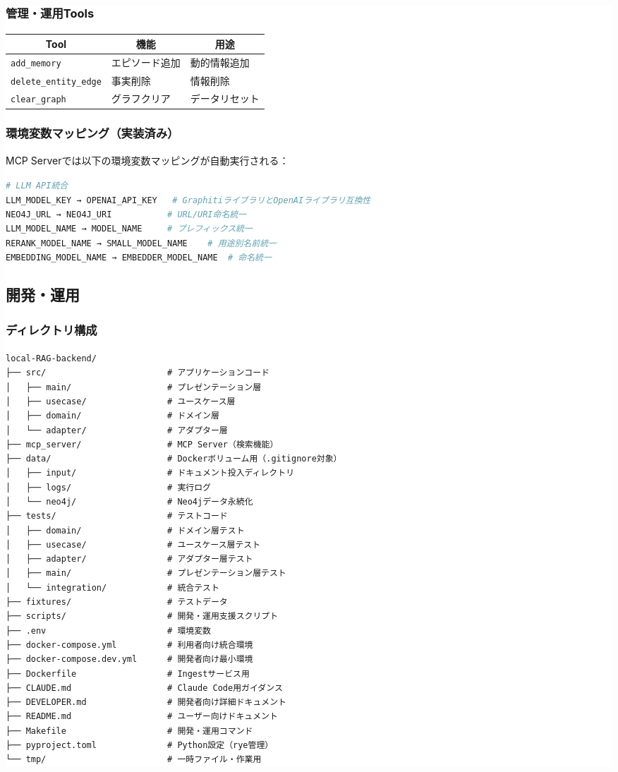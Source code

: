 ### 管理・運用Tools

| Tool                 | 機能           | 用途           |
| -------------------- | -------------- | -------------- |
| `add_memory`         | エピソード追加 | 動的情報追加   |
| `delete_entity_edge` | 事実削除       | 情報削除       |
| `clear_graph`        | グラフクリア   | データリセット |

### 環境変数マッピング（実装済み）

MCP Serverでは以下の環境変数マッピングが自動実行される：

```python
# LLM API統合
LLM_MODEL_KEY → OPENAI_API_KEY   # GraphitiライブラリとOpenAIライブラリ互換性
NEO4J_URL → NEO4J_URI           # URL/URI命名統一
LLM_MODEL_NAME → MODEL_NAME     # プレフィックス統一
RERANK_MODEL_NAME → SMALL_MODEL_NAME    # 用途別名前統一
EMBEDDING_MODEL_NAME → EMBEDDER_MODEL_NAME  # 命名統一
```

## 開発・運用

### ディレクトリ構成

```
local-RAG-backend/
├── src/                        # アプリケーションコード
│   ├── main/                   # プレゼンテーション層
│   ├── usecase/                # ユースケース層
│   ├── domain/                 # ドメイン層
│   └── adapter/                # アダプター層
├── mcp_server/                 # MCP Server（検索機能）
├── data/                       # Dockerボリューム用（.gitignore対象）
│   ├── input/                  # ドキュメント投入ディレクトリ
│   ├── logs/                   # 実行ログ
│   └── neo4j/                  # Neo4jデータ永続化
├── tests/                      # テストコード
│   ├── domain/                 # ドメイン層テスト
│   ├── usecase/                # ユースケース層テスト
│   ├── adapter/                # アダプター層テスト
│   ├── main/                   # プレゼンテーション層テスト
│   └── integration/            # 統合テスト
├── fixtures/                   # テストデータ
├── scripts/                    # 開発・運用支援スクリプト
├── .env                        # 環境変数
├── docker-compose.yml          # 利用者向け統合環境
├── docker-compose.dev.yml      # 開発者向け最小環境
├── Dockerfile                  # Ingestサービス用
├── CLAUDE.md                   # Claude Code用ガイダンス
├── DEVELOPER.md                # 開発者向け詳細ドキュメント
├── README.md                   # ユーザー向けドキュメント
├── Makefile                    # 開発・運用コマンド
├── pyproject.toml              # Python設定（rye管理）
└── tmp/                        # 一時ファイル・作業用
```
